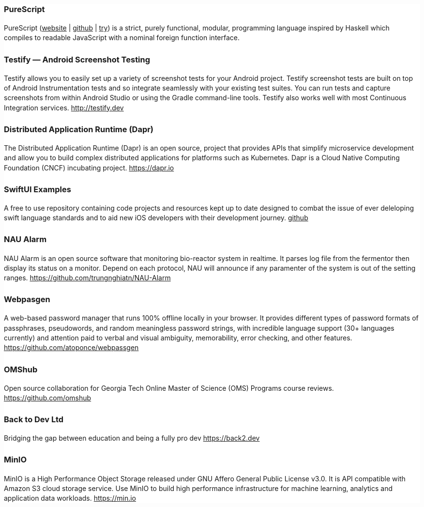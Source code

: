 ### PureScript
PureScript ([website](https://www.purescript.org/) | [github](https://github.com/purescript/purescript) | [try](https://try.purescript.org/)) is a strict, purely functional, modular, programming language inspired by Haskell which compiles to readable JavaScript with a nominal foreign function interface.

### Testify — Android Screenshot Testing
Testify allows you to easily set up a variety of screenshot tests for your Android project. Testify screenshot tests are built on top of Android Instrumentation tests and so integrate seamlessly with your existing test suites. You can run tests and capture screenshots from within Android Studio or using the Gradle command-line tools. Testify also works well with most Continuous Integration services.
http://testify.dev

### Distributed Application Runtime (Dapr)
The Distributed Application Runtime (Dapr) is an open source, project that provides APIs that simplify microservice development and allow you to build complex distributed applications for platforms such as Kubernetes.
Dapr is a Cloud Native Computing Foundation (CNCF) incubating project.
https://dapr.io

### SwiftUI Examples
A free to use repository containing code projects and resources kept up to date designed to combat the issue of ever deleloping swift language standards and to aid new iOS developers with their development journey. [github](https://github.com/quintenbuwalda/SwiftUI-Examples)

### NAU Alarm
NAU Alarm is an open source software that monitoring bio-reactor system in realtime. It parses log file from the fermentor then display its status on a monitor. Depend on each protocol, NAU will announce if any paramenter of the system is out of the setting ranges.
https://github.com/trungnghiatn/NAU-Alarm

### Webpasgen
A web-based password manager that runs 100% offline locally in your browser. It provides different
types of password formats of passphrases, pseudowords, and random meaningless password strings,
with incredible language support (30+ languages currently) and attention paid to verbal and visual
ambiguity, memorability, error checking, and other features. https://github.com/atoponce/webpassgen

### OMShub
Open source collaboration for Georgia Tech Online Master of Science (OMS) Programs course reviews.
https://github.com/omshub

### Back to Dev Ltd
Bridging the gap between education and being a fully pro dev
https://back2.dev

### MinIO
MinIO is a High Performance Object Storage released under GNU Affero General Public License v3.0. It is API compatible with Amazon S3 cloud storage service. Use MinIO to build high performance infrastructure for machine learning, analytics and application data workloads.
https://min.io
